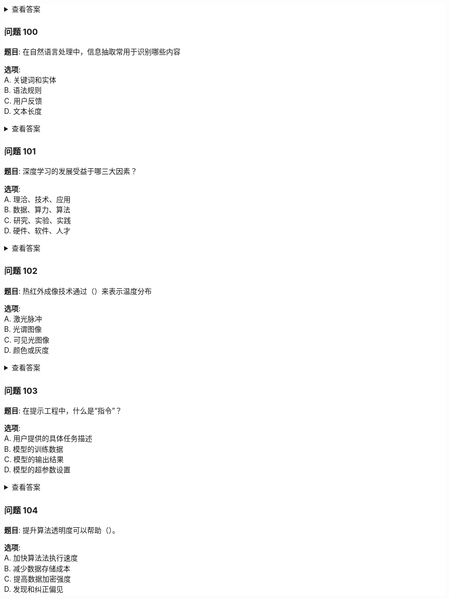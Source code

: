<details><summary>查看答案</summary></details>

### 问题 100

**题目**: 在自然语言处理中，信息抽取常用于识别哪些内容

**选项**:  
A. 关键词和实体  
B. 语法规则  
C. 用户反馈  
D. 文本长度  

<details><summary>查看答案</summary></details>

### 问题 101

**题目**: 深度学习的发展受益于哪三大因素？

**选项**:  
A. 理洽、技术、应用  
B. 数据、算力、算法  
C. 研究、实验、实践  
D. 硬件、软件、人才  

<details><summary>查看答案</summary></details>

### 问题 102

**题目**: 热红外成像技术通过（）来表示温度分布

**选项**:  
A. 激光脉冲  
B. 光谓图像  
C. 可见光图像  
D. 颜色或灰度  

<details><summary>查看答案</summary></details>

### 问题 103

**题目**: 在提示工程中，什么是“指令”？

**选项**:  
A. 用户提供的具体任务描述  
B. 模型的训练数据  
C. 模型的输出结果  
D. 模型的超参数设置  

<details><summary>查看答案</summary></details>

### 问题 104

**题目**: 提升算法透明度可以帮助（）。

**选项**:  
A. 加快算法法执行速度  
B. 减少数据存储成本  
C. 提高数据加密强度  
D. 发现和纠正偏见  
